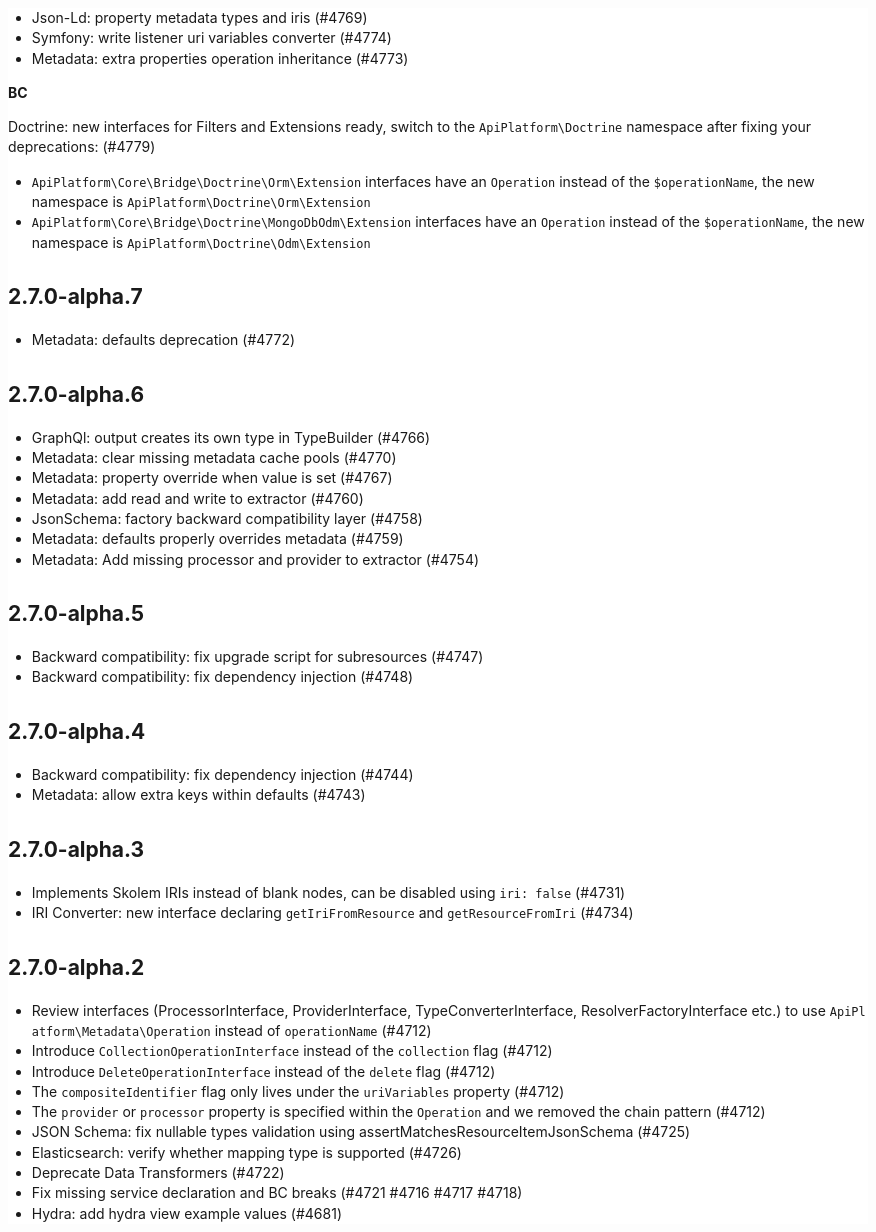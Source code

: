 * Json-Ld: property metadata types and iris (#4769)
* Symfony: write listener uri variables converter (#4774)
* Metadata: extra properties operation inheritance (#4773)

**BC**

Doctrine: new interfaces for Filters and Extensions ready, switch to the `ApiPlatform\Doctrine` namespace after fixing your deprecations: (#4779)
  - `ApiPlatform\Core\Bridge\Doctrine\Orm\Extension` interfaces have an `Operation` instead of the `$operationName`, the new namespace is `ApiPlatform\Doctrine\Orm\Extension`
  - `ApiPlatform\Core\Bridge\Doctrine\MongoDbOdm\Extension` interfaces have an `Operation` instead of the `$operationName`, the new namespace is `ApiPlatform\Doctrine\Odm\Extension`

## 2.7.0-alpha.7

* Metadata: defaults deprecation (#4772)

## 2.7.0-alpha.6

* GraphQl: output creates its own type in TypeBuilder (#4766)
* Metadata: clear missing metadata cache pools (#4770)
* Metadata: property override when value is set (#4767)
* Metadata: add read and write to extractor (#4760)
* JsonSchema: factory backward compatibility layer (#4758)
* Metadata: defaults properly overrides metadata (#4759)
* Metadata: Add missing processor and provider to extractor (#4754)

## 2.7.0-alpha.5

* Backward compatibility: fix upgrade script for subresources (#4747)
* Backward compatibility: fix dependency injection (#4748)

## 2.7.0-alpha.4

* Backward compatibility: fix dependency injection (#4744)
* Metadata: allow extra keys within defaults (#4743)

## 2.7.0-alpha.3

* Implements Skolem IRIs instead of blank nodes, can be disabled using `iri: false` (#4731)
* IRI Converter: new interface declaring `getIriFromResource` and `getResourceFromIri` (#4734)

## 2.7.0-alpha.2

* Review interfaces (ProcessorInterface, ProviderInterface, TypeConverterInterface, ResolverFactoryInterface etc.) to use `ApiPlatform\Metadata\Operation` instead of `operationName` (#4712)
* Introduce `CollectionOperationInterface` instead of the `collection` flag (#4712)
* Introduce `DeleteOperationInterface` instead of the `delete` flag (#4712)
* The `compositeIdentifier` flag only lives under the `uriVariables` property (#4712)
* The `provider` or `processor` property is specified within the `Operation` and we removed the chain pattern (#4712)
* JSON Schema: fix nullable types validation using assertMatchesResourceItemJsonSchema (#4725)
* Elasticsearch: verify whether mapping type is supported (#4726)
* Deprecate Data Transformers (#4722)
* Fix missing service declaration and BC breaks (#4721 #4716 #4717 #4718)
* Hydra: add hydra view example values (#4681)
